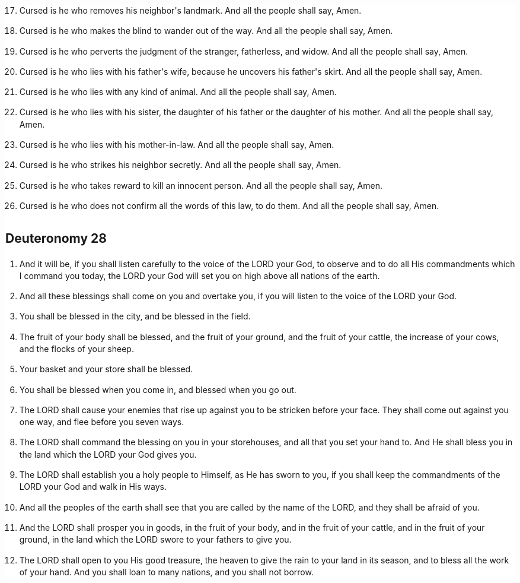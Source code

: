17. Cursed is he who removes his neighbor's landmark. And all the people shall say, Amen.

18. Cursed is he who makes the blind to wander out of the way. And all the people shall say, Amen.

19. Cursed is he who perverts the judgment of the stranger, fatherless, and widow. And all the people shall say, Amen.

20. Cursed is he who lies with his father's wife, because he uncovers his father's skirt. And all the people shall say, Amen.

21. Cursed is he who lies with any kind of animal. And all the people shall say, Amen.

22. Cursed is he who lies with his sister, the daughter of his father or the daughter of his mother. And all the people shall say, Amen.

23. Cursed is he who lies with his mother-in-law. And all the people shall say, Amen.

24. Cursed is he who strikes his neighbor secretly. And all the people shall say, Amen.

25. Cursed is he who takes reward to kill an innocent person. And all the people shall say, Amen.

26. Cursed is he who does not confirm all the words of this law, to do them. And all the people shall say, Amen.  

## Deuteronomy 28

1. And it will be, if you shall listen carefully to the voice of the LORD your God, to observe and to do all His commandments which I command you today, the LORD your God will set you on high above all nations of the earth.

2. And all these blessings shall come on you and overtake you, if you will listen to the voice of the LORD your God.

3. You shall be blessed in the city, and be blessed in the field.

4. The fruit of your body shall be blessed, and the fruit of your ground, and the fruit of your cattle, the increase of your cows, and the flocks of your sheep.

5. Your basket and your store shall be blessed.

6. You shall be blessed when you come in, and blessed when you go out.

7. The LORD shall cause your enemies that rise up against you to be stricken before your face. They shall come out against you one way, and flee before you seven ways.

8. The LORD shall command the blessing on you in your storehouses, and all that you set your hand to. And He shall bless you in the land which the LORD your God gives you.

9. The LORD shall establish you a holy people to Himself, as He has sworn to you, if you shall keep the commandments of the LORD your God and walk in His ways.

10. And all the peoples of the earth shall see that you are called by the name of the LORD, and they shall be afraid of you.

11. And the LORD shall prosper you in goods, in the fruit of your body, and in the fruit of your cattle, and in the fruit of your ground, in the land which the LORD swore to your fathers to give you.

12. The LORD shall open to you His good treasure, the heaven to give the rain to your land in its season, and to bless all the work of your hand. And you shall loan to many nations, and you shall not borrow.
